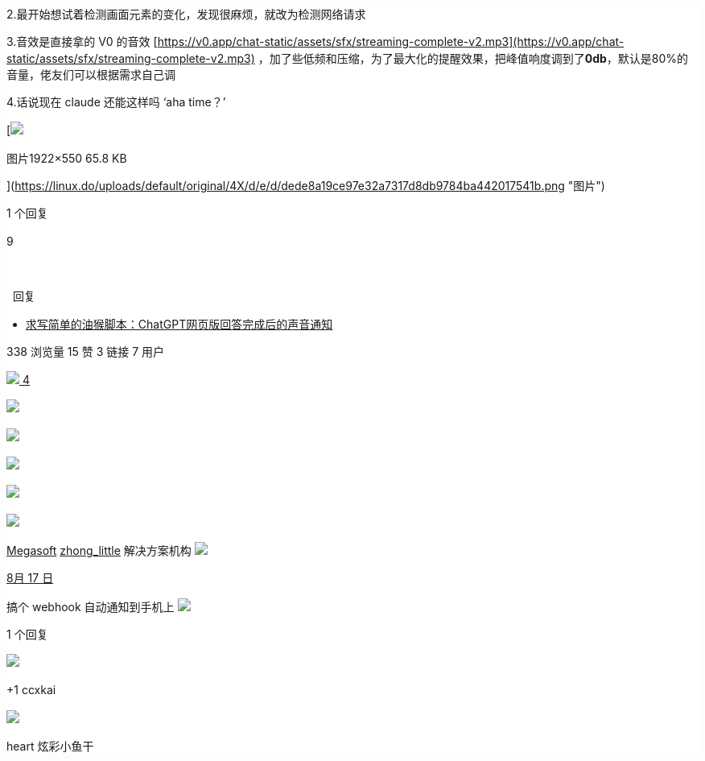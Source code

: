 2.最开始想试着检测画面元素的变化，发现很麻烦，就改为检测网络请求

3.音效是直接拿的 V0 的音效 [https://v0.app/chat-static/assets/sfx/streaming-complete-v2.mp3](https://v0.app/chat-static/assets/sfx/streaming-complete-v2.mp3) ，加了些低频和压缩，为了最大化的提醒效果，把峰值响度调到了**0db**，默认是80%的音量，佬友们可以根据需求自己调

4.话说现在 claude 还能这样吗 ‘aha time？’

[![](https://linux.do/uploads/default/optimized/4X/d/e/d/dede8a19ce97e32a7317d8db9784ba442017541b_2_517x147.png)

图片1922×550 65.8 KB

](https://linux.do/uploads/default/original/4X/d/e/d/dede8a19ce97e32a7317d8db9784ba442017541b.png "图片")

  

1 个回复

9

​

​ ​ 回复

*   [求写简单的油猴脚本：ChatGPT网页版回答完成后的声音通知](https://linux.do/t/topic/928195/3)

338 浏览量 15 赞 3 链接 7 用户

 [![](https://linux.do/user_avatar/linux.do/yuookie/144/704507_2.png)
 4](/u/Yuookie "Yuookie") 

 [![](https://linux.do/user_avatar/linux.do/visor/144/860643_2.png)](/u/Visor "Visor") 

 [![](https://linux.do/user_avatar/linux.do/zhong_little/144/611913_2.png)](/u/zhong_little "zhong_little") 

 [![](https://linux.do/user_avatar/linux.do/yanling/144/566395_2.png)](/u/YanLing "YanLing") 

 [![](https://linux.do/user_avatar/linux.do/fwu/144/916651_2.png)](/u/fwu "fwu") 

 [![](https://linux.do/user_avatar/linux.do/zhong_little/144/611913_2.png)](/u/zhong_little) 

[Megasoft](/u/zhong_little) [zhong\_little](/u/zhong_little) 解决方案机构  ![](https://linux.do/images/emoji/twemoji/dolphin.png?v=14)     

[8月 17 日](/t/topic/878114/2?u=niyan2025 "发布日期")

搞个 webhook 自动通知到手机上 ![](https://linux.do/images/emoji/twemoji/laughing.png?v=14)

  

1 个回复

![](https://linux.do/images/emoji/twemoji/+1.png?v=14)

+1 ccxkai

![](https://linux.do/images/emoji/twemoji/heart.png?v=14)

heart 炫彩小鱼干
